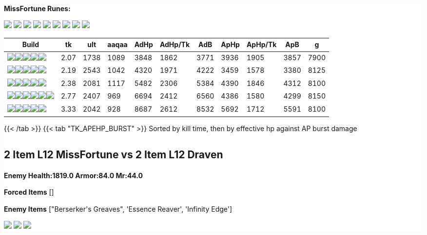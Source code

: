 

**MissFortune Runes:**


![](/Styles/Precision/PressTheAttack/PressTheAttack.png)
![](/Styles/Precision/Overheal.png)
![](/Styles/Precision/LegendAlacrity/LegendAlacrity.png)
![](/Styles/Precision/CutDown/CutDown.png)
![](/Styles/Sorcery/AbsoluteFocus/AbsoluteFocus.png)
![](/Styles/Sorcery/GatheringStorm/GatheringStorm.png)
![](/StatMods/StatModsAdaptiveForceIcon.png)
![](/StatMods/StatModsAdaptiveForceIcon.png)
![](/StatMods/StatModsArmorIcon.png)





 Build |tk|ult|aaqaa|AdHp|AdHp/Tk|AdB|ApHp|ApHp/Tk|ApB|g
-|-|-|-|-|-|-|-|-|-|-
![](/item/3091.png)![](/item/6672.png)![](/item/1053.png)![](/item/1055.png)![](/item/1036.png)|2.07|1738|1089|3848|1862|3771|3936|1905|3857|7900
![](/item/6691.png)![](/item/6609.png)![](/item/1053.png)![](/item/1055.png)![](/item/1037.png)|2.19|2543|1042|4320|1971|4222|3459|1578|3380|8125
![](/item/6673.png)![](/item/6672.png)![](/item/1055.png)![](/item/1038.png)![](/item/1036.png)|2.38|2081|1117|5482|2306|5384|4390|1846|4312|8100
![](/item/6691.png)![](/item/3026.png)![](/item/1053.png)![](/item/1055.png)![](/item/1036.png)![](/item/1036.png)|2.77|2407|969|6694|2412|6560|4386|1580|4299|8150
![](/item/6673.png)![](/item/3026.png)![](/item/1055.png)![](/item/1038.png)![](/item/1036.png)|3.33|2042|928|8687|2612|8532|5692|1712|5591|8100
{{< /tab >}}
{{< tab "TK_APEHP_BURST" >}}
Sorted by kill time, then by effective hp against AP burst damage
## 2 Item L12 MissFortune vs 2 Item L12 Draven

**Enemy Health:1819.0 Armor:84.0 Mr:44.0**


**Forced Items** []








**Enemy Items** ["Berserker's Greaves", 'Essence Reaver', 'Infinity Edge']





![](/item/3006.png)
![](/item/3508.png)
![](/item/3031.png)

